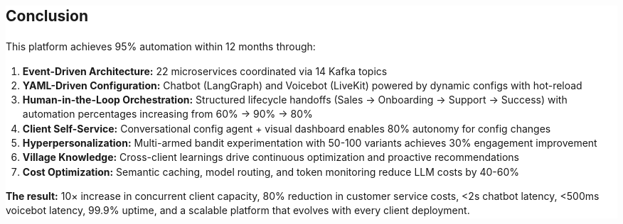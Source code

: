 
## Conclusion

This platform achieves 95% automation within 12 months through:

1. **Event-Driven Architecture:** 22 microservices coordinated via 14 Kafka topics
2. **YAML-Driven Configuration:** Chatbot (LangGraph) and Voicebot (LiveKit) powered by dynamic configs with hot-reload
3. **Human-in-the-Loop Orchestration:** Structured lifecycle handoffs (Sales → Onboarding → Support → Success) with automation percentages increasing from 60% → 90% → 80%
4. **Client Self-Service:** Conversational config agent + visual dashboard enables 80% autonomy for config changes
5. **Hyperpersonalization:** Multi-armed bandit experimentation with 50-100 variants achieves 30% engagement improvement
6. **Village Knowledge:** Cross-client learnings drive continuous optimization and proactive recommendations
7. **Cost Optimization:** Semantic caching, model routing, and token monitoring reduce LLM costs by 40-60%

**The result:** 10× increase in concurrent client capacity, 80% reduction in customer service costs, <2s chatbot latency, <500ms voicebot latency, 99.9% uptime, and a scalable platform that evolves with every client deployment.
